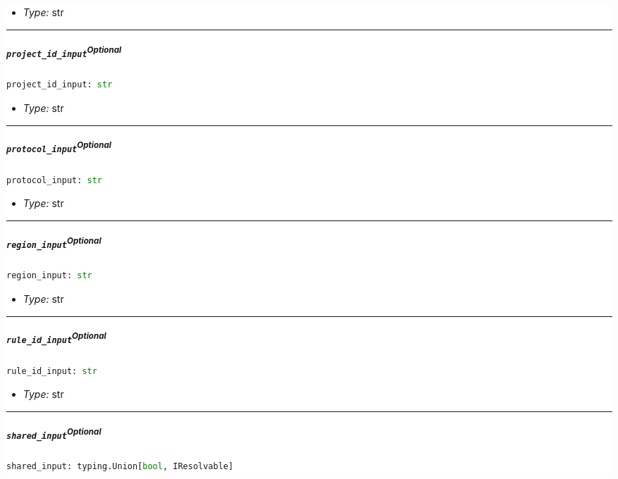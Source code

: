 - *Type:* str

---

##### `project_id_input`<sup>Optional</sup> <a name="project_id_input" id="@ithings/cdktf-provider-openstack.dataOpenstackFwRuleV2.DataOpenstackFwRuleV2.property.projectIdInput"></a>

```python
project_id_input: str
```

- *Type:* str

---

##### `protocol_input`<sup>Optional</sup> <a name="protocol_input" id="@ithings/cdktf-provider-openstack.dataOpenstackFwRuleV2.DataOpenstackFwRuleV2.property.protocolInput"></a>

```python
protocol_input: str
```

- *Type:* str

---

##### `region_input`<sup>Optional</sup> <a name="region_input" id="@ithings/cdktf-provider-openstack.dataOpenstackFwRuleV2.DataOpenstackFwRuleV2.property.regionInput"></a>

```python
region_input: str
```

- *Type:* str

---

##### `rule_id_input`<sup>Optional</sup> <a name="rule_id_input" id="@ithings/cdktf-provider-openstack.dataOpenstackFwRuleV2.DataOpenstackFwRuleV2.property.ruleIdInput"></a>

```python
rule_id_input: str
```

- *Type:* str

---

##### `shared_input`<sup>Optional</sup> <a name="shared_input" id="@ithings/cdktf-provider-openstack.dataOpenstackFwRuleV2.DataOpenstackFwRuleV2.property.sharedInput"></a>

```python
shared_input: typing.Union[bool, IResolvable]
```
